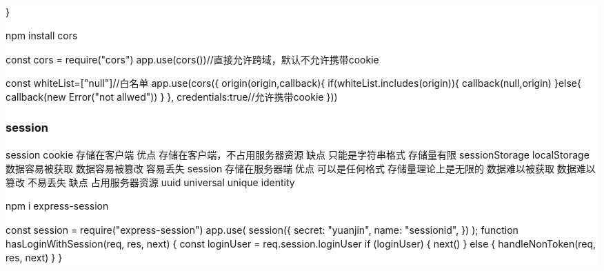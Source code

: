 }

npm install cors

const cors = require("cors")
app.use(cors())//直接允许跨域，默认不允许携带cookie

const whiteList=["null"]//白名单
app.use(cors({
  origin(origin,callback){
    if(whiteList.includes(origin)){
      callback(null,origin)
    }else{
      callback(new Error("not allwed"))
    }
  },
  credentials:true//允许携带cookie
}))

### session
session
	cookie
		存储在客户端
		优点
			存储在客户端，不占用服务器资源
		缺点
			只能是字符串格式
			存储量有限
				sessionStorage
				localStorage
			数据容易被获取
			数据容易被篡改
			容易丢失
	session
		存储在服务器端
		优点
			可以是任何格式
			存储量理论上是无限的
			数据难以被获取
			数据难以篡改
			不易丢失
		缺点
			占用服务器资源
  uuid
	universal unique identity


  npm i express-session

const session = require("express-session")
app.use(
  session({
    secret: "yuanjin",
    name: "sessionid",
  })
);
function hasLoginWithSession(req, res, next) {
  const loginUser = req.session.loginUser
  if (loginUser) {
    next()
  } else {
    handleNonToken(req, res, next)
  }
}
